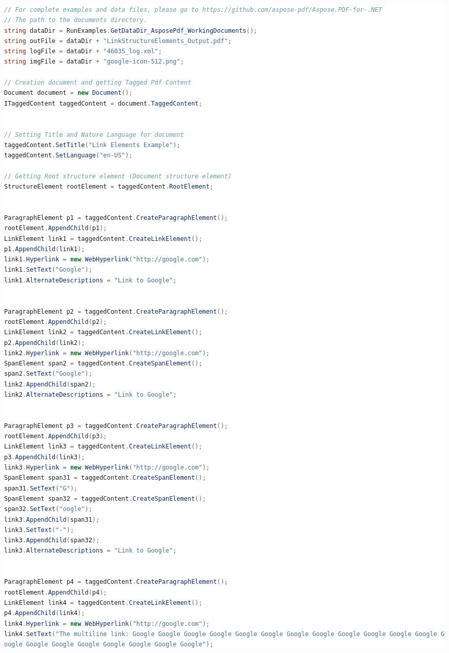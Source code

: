 ```csharp
// For complete examples and data files, please go to https://github.com/aspose-pdf/Aspose.PDF-for-.NET
// The path to the documents directory.
string dataDir = RunExamples.GetDataDir_AsposePdf_WorkingDocuments();
string outFile = dataDir + "LinkStructureElements_Output.pdf";
string logFile = dataDir + "46035_log.xml";
string imgFile = dataDir + "google-icon-512.png";

// Creation document and getting Tagged Pdf Content
Document document = new Document();
ITaggedContent taggedContent = document.TaggedContent;


// Setting Title and Nature Language for document
taggedContent.SetTitle("Link Elements Example");
taggedContent.SetLanguage("en-US");

// Getting Root structure element (Document structure element)
StructureElement rootElement = taggedContent.RootElement;


ParagraphElement p1 = taggedContent.CreateParagraphElement();
rootElement.AppendChild(p1);
LinkElement link1 = taggedContent.CreateLinkElement();
p1.AppendChild(link1);
link1.Hyperlink = new WebHyperlink("http://google.com");
link1.SetText("Google");
link1.AlternateDescriptions = "Link to Google";


ParagraphElement p2 = taggedContent.CreateParagraphElement();
rootElement.AppendChild(p2);
LinkElement link2 = taggedContent.CreateLinkElement();
p2.AppendChild(link2);
link2.Hyperlink = new WebHyperlink("http://google.com");
SpanElement span2 = taggedContent.CreateSpanElement();
span2.SetText("Google");
link2.AppendChild(span2);
link2.AlternateDescriptions = "Link to Google";


ParagraphElement p3 = taggedContent.CreateParagraphElement();
rootElement.AppendChild(p3);
LinkElement link3 = taggedContent.CreateLinkElement();
p3.AppendChild(link3);
link3.Hyperlink = new WebHyperlink("http://google.com");
SpanElement span31 = taggedContent.CreateSpanElement();
span31.SetText("G");
SpanElement span32 = taggedContent.CreateSpanElement();
span32.SetText("oogle");
link3.AppendChild(span31);
link3.SetText("-");
link3.AppendChild(span32);
link3.AlternateDescriptions = "Link to Google";


ParagraphElement p4 = taggedContent.CreateParagraphElement();
rootElement.AppendChild(p4);
LinkElement link4 = taggedContent.CreateLinkElement();
p4.AppendChild(link4);
link4.Hyperlink = new WebHyperlink("http://google.com");
link4.SetText("The multiline link: Google Google Google Google Google Google Google Google Google Google Google Google Google Google Google Google Google Google Google Google");
```